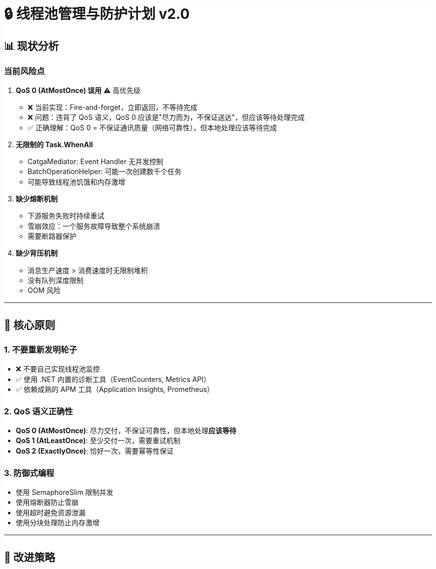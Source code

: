 # 🔒 线程池管理与防护计划 v2.0

## 📊 现状分析

### 当前风险点

1. **QoS 0 (AtMostOnce) 误用** ⚠️ 高优先级
   - ❌ 当前实现：Fire-and-forget，立即返回，不等待完成
   - ❌ 问题：违背了 QoS 语义，QoS 0 应该是"尽力而为，不保证送达"，但应该等待处理完成
   - ✅ 正确理解：QoS 0 = 不保证通讯质量（网络可靠性），但本地处理应该等待完成

2. **无限制的 Task.WhenAll**
   - CatgaMediator: Event Handler 无并发控制
   - BatchOperationHelper: 可能一次创建数千个任务
   - 可能导致线程池饥饿和内存激增

3. **缺少熔断机制**
   - 下游服务失败时持续重试
   - 雪崩效应：一个服务故障导致整个系统崩溃
   - 需要断路器保护

4. **缺少背压机制**
   - 消息生产速度 > 消费速度时无限制堆积
   - 没有队列深度限制
   - OOM 风险

---

## 🎯 核心原则

### 1. 不要重新发明轮子
- ❌ 不要自己实现线程池监控
- ✅ 使用 .NET 内置的诊断工具（EventCounters, Metrics API）
- ✅ 依赖成熟的 APM 工具（Application Insights, Prometheus）

### 2. QoS 语义正确性
- **QoS 0 (AtMostOnce)**: 尽力交付，不保证可靠性，但本地处理**应该等待**
- **QoS 1 (AtLeastOnce)**: 至少交付一次，需要重试机制
- **QoS 2 (ExactlyOnce)**: 恰好一次，需要幂等性保证

### 3. 防御式编程
- 使用 SemaphoreSlim 限制并发
- 使用熔断器防止雪崩
- 使用超时避免资源泄漏
- 使用分块处理防止内存激增

---

## 🎯 改进策略
